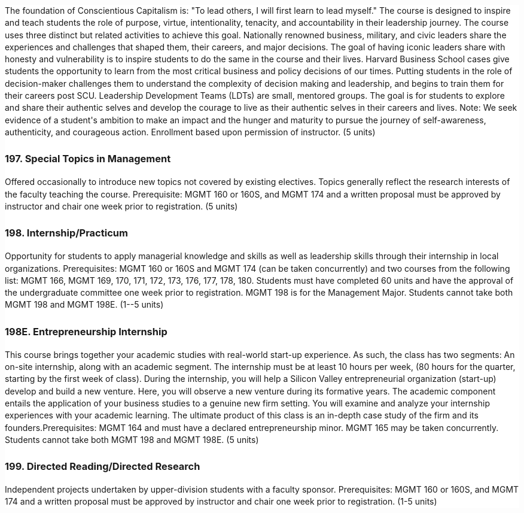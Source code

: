 The foundation of Conscientious Capitalism is: "To lead others, I will first learn to lead myself." The course is designed to inspire and teach students the role of purpose, virtue, intentionality, tenacity, and accountability in their leadership journey. The course uses three distinct but related activities to achieve this goal. Nationally renowned business, military, and civic leaders share the experiences and challenges that shaped them, their careers, and major decisions. The goal of having iconic leaders share with honesty and vulnerability is to inspire students to do the same in the course and their lives. Harvard Business School cases give students the opportunity to learn from the most critical business and policy decisions of our times. Putting students in the role of decision-maker challenges them to understand the complexity of decision making and leadership, and begins to train them for their careers post SCU. Leadership Development Teams (LDTs) are small, mentored groups. The goal is for students to explore and share their authentic selves and develop the courage to live as their authentic selves in their careers and lives. Note: We seek evidence of a student's ambition to make an impact and the hunger and maturity to pursue the journey of self-awareness, authenticity, and courageous action. Enrollment based upon permission of instructor. (5 units)

### 197. Special Topics in Management

Offered occasionally to introduce new topics not covered by existing electives. Topics generally reflect the research interests of the faculty teaching the course. Prerequisite: MGMT 160 or 160S, and MGMT 174 and a written proposal must be approved by instructor and chair one week prior to registration. (5 units)

### 198. Internship/Practicum

Opportunity for students to apply managerial knowledge and skills as well as leadership skills through their internship in local organizations. Prerequisites: MGMT 160 or 160S and MGMT 174 (can be taken concurrently) and two courses from the following list: MGMT 166, MGMT 169, 170, 171, 172, 173, 176, 177, 178, 180. Students must have completed 60 units and have the approval of the undergraduate committee one week prior to registration. MGMT 198 is for the Management Major. Students cannot take both MGMT 198 and MGMT 198E. (1--5 units)

### 198E. Entrepreneurship Internship

This course brings together your academic studies with real-world start-up experience. As such, the class has two segments: An on-site internship, along with an academic segment. The internship must be at least 10 hours per week, (80 hours for the quarter, starting by the first week of class). During the internship, you will help a Silicon Valley entrepreneurial organization (start-up) develop and build a new venture. Here, you will observe a new venture during its formative years. The academic component entails the application of your business studies to a genuine new firm setting. You will examine and analyze your internship experiences with your academic learning. The ultimate product of this class is an in-depth case study of the firm and its founders.Prerequisites: MGMT 164 and must have a declared entrepreneurship minor. MGMT 165 may be taken concurrently. Students cannot take both MGMT 198 and MGMT 198E. (5 units)

### 199. Directed Reading/Directed Research

Independent projects undertaken by upper-division students with a faculty sponsor. Prerequisites: MGMT 160 or 160S, and MGMT 174 and a written proposal must be approved by instructor and chair one week prior to registration. (1-5 units)
